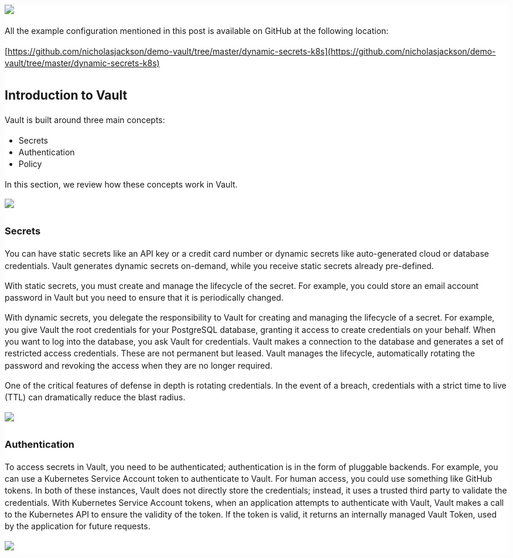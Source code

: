 ![](https://www.datocms-assets.com/2885/1576786476-install.svg)


All the example configuration mentioned in this post is available on GitHub at the following location:

[https://github.com/nicholasjackson/demo-vault/tree/master/dynamic-secrets-k8s](https://github.com/nicholasjackson/demo-vault/tree/master/dynamic-secrets-k8s)

## Introduction to Vault

Vault is built around three main concepts:

* Secrets
* Authentication
* Policy

In this section, we review how these concepts work in Vault.

![](https://www.datocms-assets.com/2885/1576778376-vault-workflow-illustration-policy.png)

### Secrets

You can have static secrets like an API key or a credit card number or dynamic secrets like auto-generated cloud or database credentials. Vault generates dynamic secrets on-demand, while you receive static secrets already pre-defined.

With static secrets, you must create and manage the lifecycle of the secret. For example, you could store an email account password in Vault but you need to ensure that it is periodically changed.

With dynamic secrets, you delegate the responsibility to Vault for creating and managing the lifecycle of a secret. For example, you give Vault the root credentials for your PostgreSQL database, granting it access to create credentials on your behalf. When you want to log into the database, you ask Vault for credentials. Vault makes a connection to the database and generates a set of restricted access credentials. These are not permanent but leased. Vault manages the lifecycle, automatically rotating the password and revoking the access when they are no longer required.

One of the critical features of defense in depth is rotating credentials. In the event of a breach, credentials with a strict time to live (TTL) can dramatically reduce the blast radius.

![](https://www.datocms-assets.com/2885/1576778435-vault-db.png)

### Authentication

To access secrets in Vault, you need to be authenticated; authentication is in the form of pluggable backends. For example, you can use a Kubernetes Service Account token to authenticate to Vault. For human access, you could use something like GitHub tokens. In both of these instances, Vault does not directly store the credentials; instead, it uses a trusted third party to validate the credentials.  With Kubernetes Service Account tokens, when an application attempts to authenticate with Vault, Vault makes a call to the Kubernetes API to ensure the validity of the token. If the token is valid, it returns an internally managed Vault Token, used by the application for future requests.

![](https://www.datocms-assets.com/2885/1576778470-vault-k8s-auth.png)

